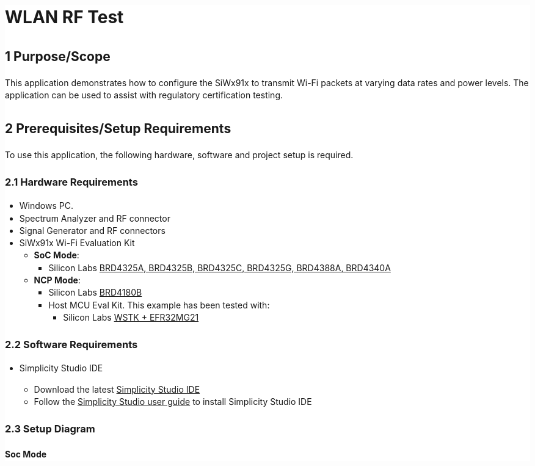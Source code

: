 # WLAN RF Test

## 1 Purpose/Scope

This application demonstrates how to configure the SiWx91x to transmit Wi-Fi packets at varying data rates and power levels. The application can be used to assist with regulatory certification testing. 

## 2 Prerequisites/Setup Requirements

To use this application, the following hardware, software and project setup is required.

### 2.1 Hardware Requirements

- Windows PC.
- Spectrum Analyzer and RF connector
- Signal Generator and RF connectors
- SiWx91x Wi-Fi Evaluation Kit
  - **SoC Mode**:
    - Silicon Labs [BRD4325A, BRD4325B, BRD4325C, BRD4325G, BRD4388A, BRD4340A](https://www.silabs.com/)
  - **NCP Mode**:
    - Silicon Labs [BRD4180B](https://www.silabs.com/)
    - Host MCU Eval Kit. This example has been tested with:
      - Silicon Labs [WSTK + EFR32MG21](https://www.silabs.com/development-tools/wireless/efr32xg21-bluetooth-starter-kit)

### 2.2 Software Requirements

- Simplicity Studio IDE

  - Download the latest [Simplicity Studio IDE](https://www.silabs.com/developers/simplicity-studio)
  - Follow the [Simplicity Studio user guide](https://docs.silabs.com/simplicity-studio-5-users-guide/1.1.0/ss-5-users-guide-getting-started/install-ss-5-and-software#install-ssv5) to install Simplicity Studio IDE

### 2.3 Setup Diagram

#### Soc Mode
